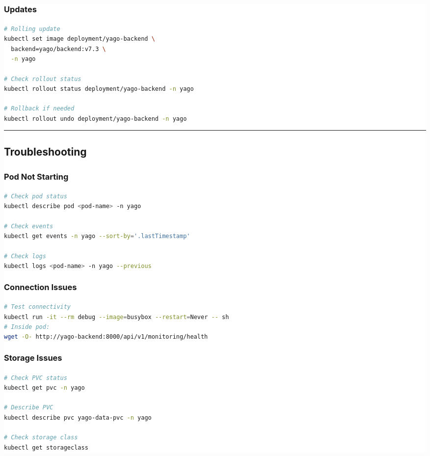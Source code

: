 ### Updates

```bash
# Rolling update
kubectl set image deployment/yago-backend \
  backend=yago/backend:v7.3 \
  -n yago

# Check rollout status
kubectl rollout status deployment/yago-backend -n yago

# Rollback if needed
kubectl rollout undo deployment/yago-backend -n yago
```

---

## Troubleshooting

### Pod Not Starting

```bash
# Check pod status
kubectl describe pod <pod-name> -n yago

# Check events
kubectl get events -n yago --sort-by='.lastTimestamp'

# Check logs
kubectl logs <pod-name> -n yago --previous
```

### Connection Issues

```bash
# Test connectivity
kubectl run -it --rm debug --image=busybox --restart=Never -- sh
# Inside pod:
wget -O- http://yago-backend:8000/api/v1/monitoring/health
```

### Storage Issues

```bash
# Check PVC status
kubectl get pvc -n yago

# Describe PVC
kubectl describe pvc yago-data-pvc -n yago

# Check storage class
kubectl get storageclass
```
